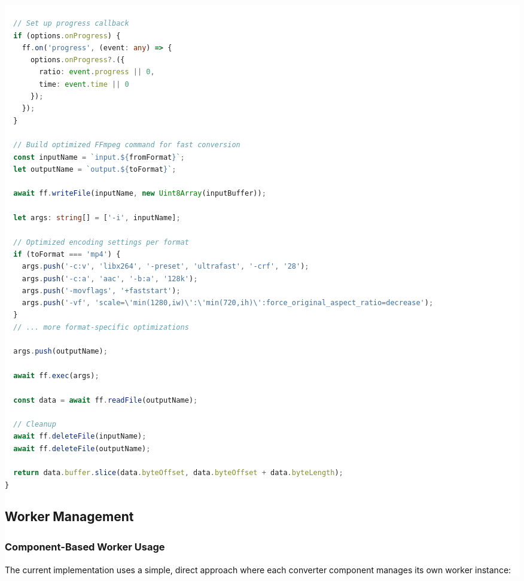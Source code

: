 ```typescript
  
  // Set up progress callback
  if (options.onProgress) {
    ff.on('progress', (event: any) => {
      options.onProgress?.({
        ratio: event.progress || 0,
        time: event.time || 0
      });
    });
  }
  
  // Build optimized FFmpeg command for fast conversion
  const inputName = `input.${fromFormat}`;
  let outputName = `output.${toFormat}`;
  
  await ff.writeFile(inputName, new Uint8Array(inputBuffer));
  
  let args: string[] = ['-i', inputName];
  
  // Optimized encoding settings per format
  if (toFormat === 'mp4') {
    args.push('-c:v', 'libx264', '-preset', 'ultrafast', '-crf', '28');
    args.push('-c:a', 'aac', '-b:a', '128k');
    args.push('-movflags', '+faststart');
    args.push('-vf', 'scale=\'min(1280,iw)\':\'min(720,ih)\':force_original_aspect_ratio=decrease');
  }
  // ... more format-specific optimizations
  
  args.push(outputName);
  
  await ff.exec(args);
  
  const data = await ff.readFile(outputName);
  
  // Cleanup
  await ff.deleteFile(inputName);
  await ff.deleteFile(outputName);
  
  return data.buffer.slice(data.byteOffset, data.byteOffset + data.byteLength);
}
```

## Worker Management

### Component-Based Worker Usage

The current implementation uses a simple, direct approach where each converter component manages its own worker instance:
